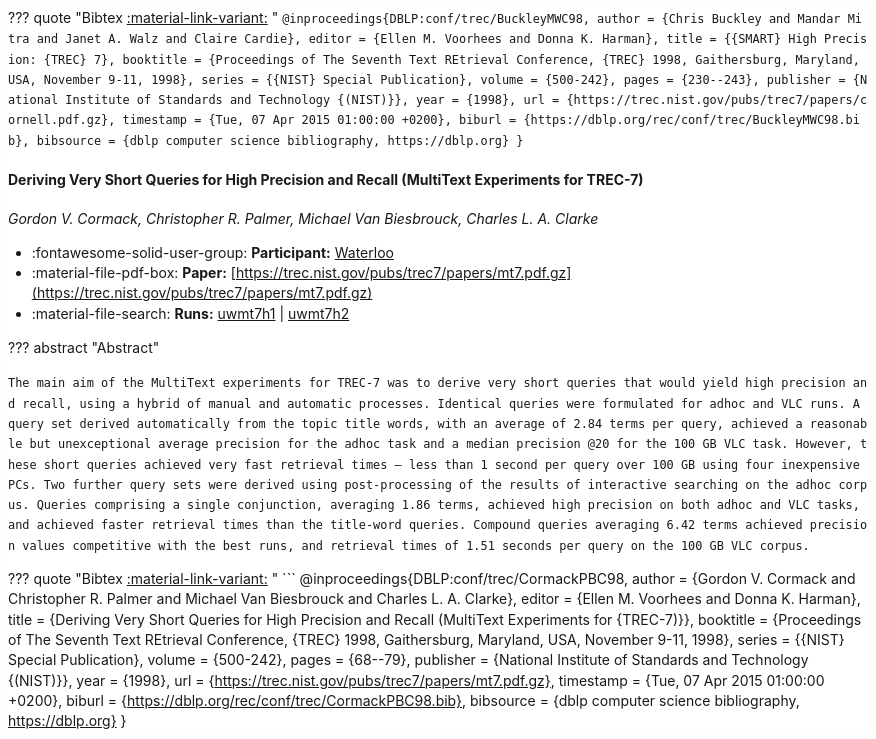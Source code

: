 
??? quote "Bibtex [:material-link-variant:](https://dblp.org/rec/conf/trec/BuckleyMWC98.bib) "
	```
	@inproceedings{DBLP:conf/trec/BuckleyMWC98,
		author = {Chris Buckley and Mandar Mitra and Janet A. Walz and Claire Cardie},
		editor = {Ellen M. Voorhees and Donna K. Harman},
		title = {{SMART} High Precision: {TREC} 7},
		booktitle = {Proceedings of The Seventh Text REtrieval Conference, {TREC} 1998, Gaithersburg, Maryland, USA, November 9-11, 1998},
		series = {{NIST} Special Publication},
		volume = {500-242},
		pages = {230--243},
		publisher = {National Institute of Standards and Technology {(NIST)}},
		year = {1998},
		url = {https://trec.nist.gov/pubs/trec7/papers/cornell.pdf.gz},
		timestamp = {Tue, 07 Apr 2015 01:00:00 +0200},
		biburl = {https://dblp.org/rec/conf/trec/BuckleyMWC98.bib},
		bibsource = {dblp computer science bibliography, https://dblp.org}
	}
	```

#### Deriving Very Short Queries for High Precision and Recall (MultiText  Experiments for TREC-7)

_Gordon V. Cormack, Christopher R. Palmer, Michael Van Biesbrouck, Charles L. A. Clarke_

- :fontawesome-solid-user-group: **Participant:** [Waterloo](./hp/participants.md#waterloo)
- :material-file-pdf-box: **Paper:** [https://trec.nist.gov/pubs/trec7/papers/mt7.pdf.gz](https://trec.nist.gov/pubs/trec7/papers/mt7.pdf.gz)
- :material-file-search: **Runs:** [uwmt7h1](./hp/runs.md#uwmt7h1) | [uwmt7h2](./hp/runs.md#uwmt7h2)

??? abstract "Abstract"
	
	The main aim of the MultiText experiments for TREC-7 was to derive very short queries that would yield high precision and recall, using a hybrid of manual and automatic processes. Identical queries were formulated for adhoc and VLC runs. A query set derived automatically from the topic title words, with an average of 2.84 terms per query, achieved a reasonable but unexceptional average precision for the adhoc task and a median precision @20 for the 100 GB VLC task. However, these short queries achieved very fast retrieval times — less than 1 second per query over 100 GB using four inexpensive PCs. Two further query sets were derived using post-processing of the results of interactive searching on the adhoc corpus. Queries comprising a single conjunction, averaging 1.86 terms, achieved high precision on both adhoc and VLC tasks, and achieved faster retrieval times than the title-word queries. Compound queries averaging 6.42 terms achieved precision values competitive with the best runs, and retrieval times of 1.51 seconds per query on the 100 GB VLC corpus.
	

??? quote "Bibtex [:material-link-variant:](https://dblp.org/rec/conf/trec/CormackPBC98.bib) "
	```
	@inproceedings{DBLP:conf/trec/CormackPBC98,
		author = {Gordon V. Cormack and Christopher R. Palmer and Michael Van Biesbrouck and Charles L. A. Clarke},
		editor = {Ellen M. Voorhees and Donna K. Harman},
		title = {Deriving Very Short Queries for High Precision and Recall (MultiText Experiments for {TREC-7)}},
		booktitle = {Proceedings of The Seventh Text REtrieval Conference, {TREC} 1998, Gaithersburg, Maryland, USA, November 9-11, 1998},
		series = {{NIST} Special Publication},
		volume = {500-242},
		pages = {68--79},
		publisher = {National Institute of Standards and Technology {(NIST)}},
		year = {1998},
		url = {https://trec.nist.gov/pubs/trec7/papers/mt7.pdf.gz},
		timestamp = {Tue, 07 Apr 2015 01:00:00 +0200},
		biburl = {https://dblp.org/rec/conf/trec/CormackPBC98.bib},
		bibsource = {dblp computer science bibliography, https://dblp.org}
	}